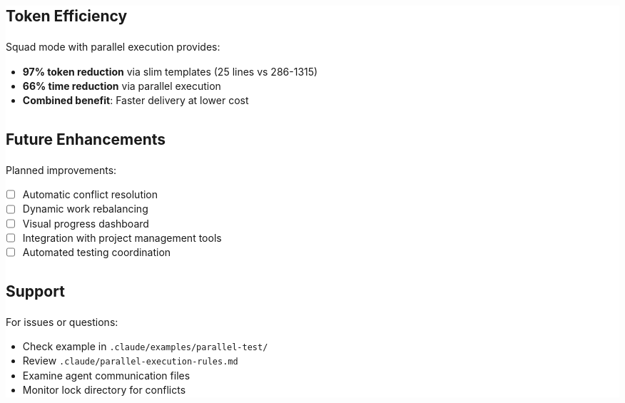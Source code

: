 ## Token Efficiency

Squad mode with parallel execution provides:
- **97% token reduction** via slim templates (25 lines vs 286-1315)
- **66% time reduction** via parallel execution
- **Combined benefit**: Faster delivery at lower cost

## Future Enhancements

Planned improvements:
- [ ] Automatic conflict resolution
- [ ] Dynamic work rebalancing
- [ ] Visual progress dashboard
- [ ] Integration with project management tools
- [ ] Automated testing coordination

## Support

For issues or questions:
- Check example in `.claude/examples/parallel-test/`
- Review `.claude/parallel-execution-rules.md`
- Examine agent communication files
- Monitor lock directory for conflicts